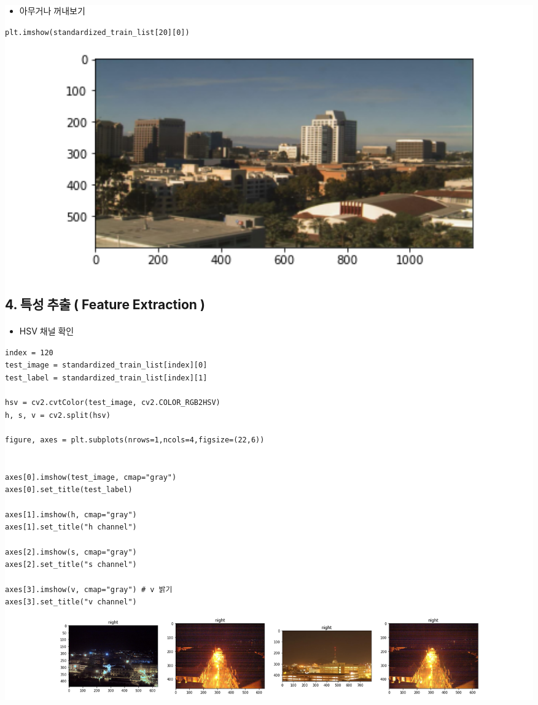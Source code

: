 - 아무거나 꺼내보기

```
plt.imshow(standardized_train_list[20][0])
```
<div style="text-align:center;">
<img src="/assets/post_photo/opencv/daynight6.png" width="80%">
</div>

## 4. 특성 추출 ( Feature Extraction )

- HSV 채널 확인

```
index = 120
test_image = standardized_train_list[index][0]
test_label = standardized_train_list[index][1]

hsv = cv2.cvtColor(test_image, cv2.COLOR_RGB2HSV)
h, s, v = cv2.split(hsv)

figure, axes = plt.subplots(nrows=1,ncols=4,figsize=(22,6))


axes[0].imshow(test_image, cmap="gray")
axes[0].set_title(test_label)

axes[1].imshow(h, cmap="gray")
axes[1].set_title("h channel")

axes[2].imshow(s, cmap="gray")
axes[2].set_title("s channel")

axes[3].imshow(v, cmap="gray") # v 밝기
axes[3].set_title("v channel")
```

<div style="text-align:center;">
<img src="/assets/post_photo/opencv/daynight4.png" width="80%">
</div>
